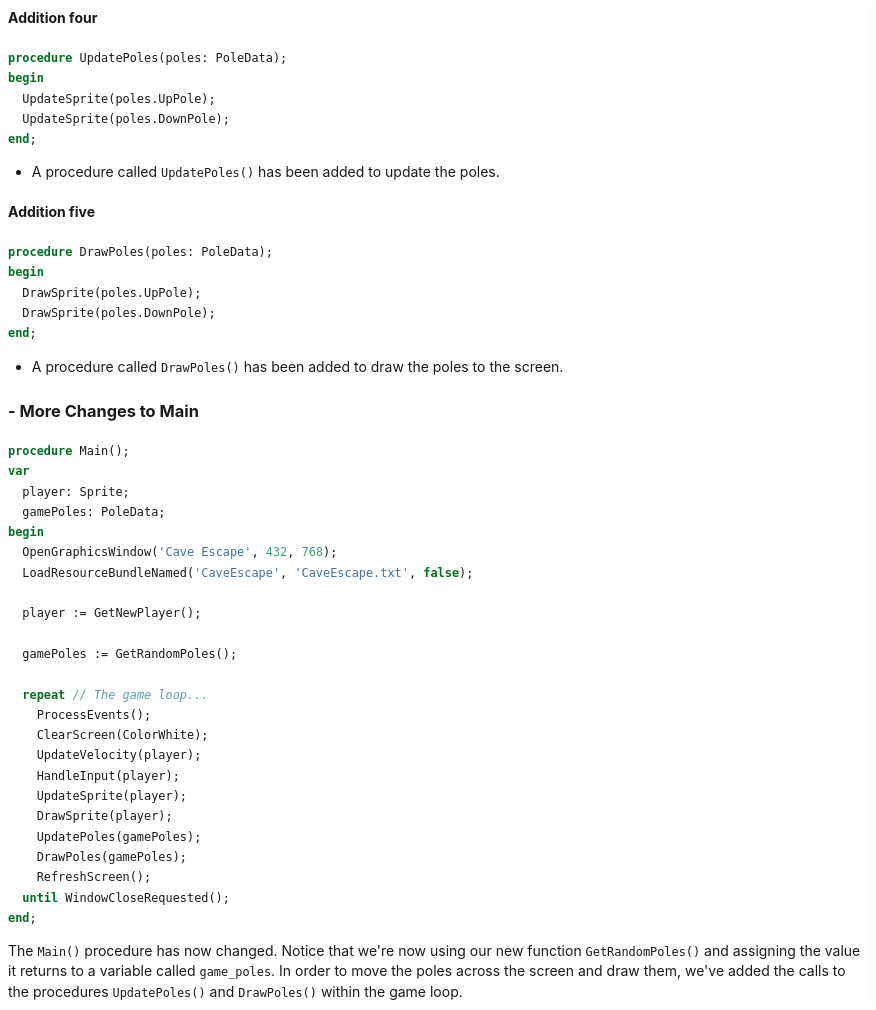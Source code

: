 #### Addition four
```pascal    
procedure UpdatePoles(poles: PoleData);
begin
  UpdateSprite(poles.UpPole);
  UpdateSprite(poles.DownPole);
end;
```
- A procedure called ```UpdatePoles()``` has been added to update the poles.

#### Addition five
```pascal    
procedure DrawPoles(poles: PoleData);
begin
  DrawSprite(poles.UpPole);
  DrawSprite(poles.DownPole);
end;
```
- A procedure called ```DrawPoles()``` has been added to draw the poles to the screen.

### - More Changes to Main
```pascal
procedure Main();
var
  player: Sprite;
  gamePoles: PoleData;
begin
  OpenGraphicsWindow('Cave Escape', 432, 768);
  LoadResourceBundleNamed('CaveEscape', 'CaveEscape.txt', false);

  player := GetNewPlayer();

  gamePoles := GetRandomPoles();

  repeat // The game loop...
    ProcessEvents();
    ClearScreen(ColorWhite);
    UpdateVelocity(player);
    HandleInput(player);
    UpdateSprite(player);
    DrawSprite(player);
    UpdatePoles(gamePoles);
    DrawPoles(gamePoles);
    RefreshScreen();
  until WindowCloseRequested();
end;
```
The ```Main()``` procedure has now changed. Notice that we're now using our new function ```GetRandomPoles()``` and assigning the value it returns to a variable called ```game_poles```. In order to move the poles across the screen and draw them, we've added the calls to the procedures ```UpdatePoles()``` and ```DrawPoles()``` within the game loop.
